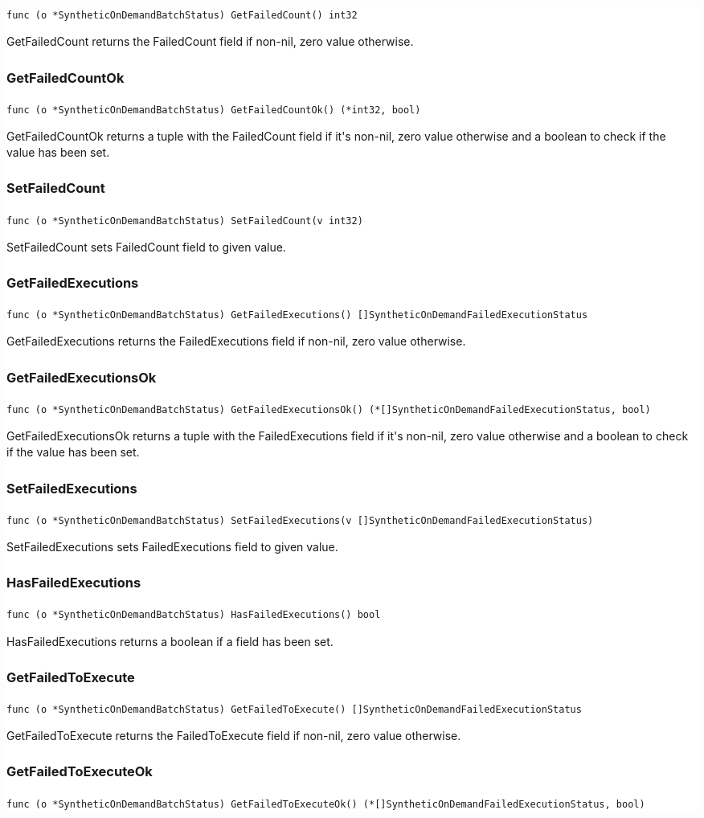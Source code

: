 `func (o *SyntheticOnDemandBatchStatus) GetFailedCount() int32`

GetFailedCount returns the FailedCount field if non-nil, zero value otherwise.

### GetFailedCountOk

`func (o *SyntheticOnDemandBatchStatus) GetFailedCountOk() (*int32, bool)`

GetFailedCountOk returns a tuple with the FailedCount field if it's non-nil, zero value otherwise
and a boolean to check if the value has been set.

### SetFailedCount

`func (o *SyntheticOnDemandBatchStatus) SetFailedCount(v int32)`

SetFailedCount sets FailedCount field to given value.


### GetFailedExecutions

`func (o *SyntheticOnDemandBatchStatus) GetFailedExecutions() []SyntheticOnDemandFailedExecutionStatus`

GetFailedExecutions returns the FailedExecutions field if non-nil, zero value otherwise.

### GetFailedExecutionsOk

`func (o *SyntheticOnDemandBatchStatus) GetFailedExecutionsOk() (*[]SyntheticOnDemandFailedExecutionStatus, bool)`

GetFailedExecutionsOk returns a tuple with the FailedExecutions field if it's non-nil, zero value otherwise
and a boolean to check if the value has been set.

### SetFailedExecutions

`func (o *SyntheticOnDemandBatchStatus) SetFailedExecutions(v []SyntheticOnDemandFailedExecutionStatus)`

SetFailedExecutions sets FailedExecutions field to given value.

### HasFailedExecutions

`func (o *SyntheticOnDemandBatchStatus) HasFailedExecutions() bool`

HasFailedExecutions returns a boolean if a field has been set.

### GetFailedToExecute

`func (o *SyntheticOnDemandBatchStatus) GetFailedToExecute() []SyntheticOnDemandFailedExecutionStatus`

GetFailedToExecute returns the FailedToExecute field if non-nil, zero value otherwise.

### GetFailedToExecuteOk

`func (o *SyntheticOnDemandBatchStatus) GetFailedToExecuteOk() (*[]SyntheticOnDemandFailedExecutionStatus, bool)`
